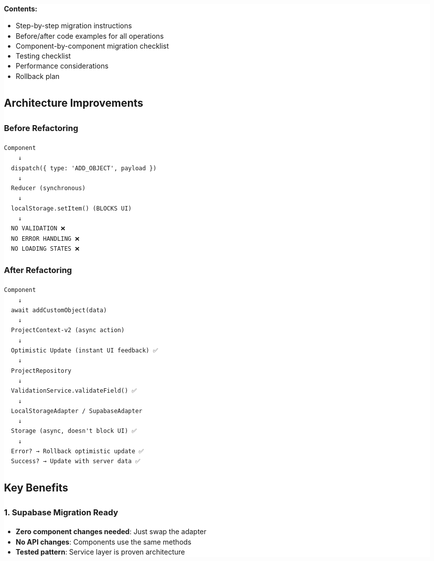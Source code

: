 **Contents:**
- Step-by-step migration instructions
- Before/after code examples for all operations
- Component-by-component migration checklist
- Testing checklist
- Performance considerations
- Rollback plan

## Architecture Improvements

### Before Refactoring
```
Component
    ↓
  dispatch({ type: 'ADD_OBJECT', payload })
    ↓
  Reducer (synchronous)
    ↓
  localStorage.setItem() (BLOCKS UI)
    ↓
  NO VALIDATION ❌
  NO ERROR HANDLING ❌
  NO LOADING STATES ❌
```

### After Refactoring
```
Component
    ↓
  await addCustomObject(data)
    ↓
  ProjectContext-v2 (async action)
    ↓
  Optimistic Update (instant UI feedback) ✅
    ↓
  ProjectRepository
    ↓
  ValidationService.validateField() ✅
    ↓
  LocalStorageAdapter / SupabaseAdapter
    ↓
  Storage (async, doesn't block UI) ✅
    ↓
  Error? → Rollback optimistic update ✅
  Success? → Update with server data ✅
```

## Key Benefits

### 1. Supabase Migration Ready
- **Zero component changes needed**: Just swap the adapter
- **No API changes**: Components use the same methods
- **Tested pattern**: Service layer is proven architecture
